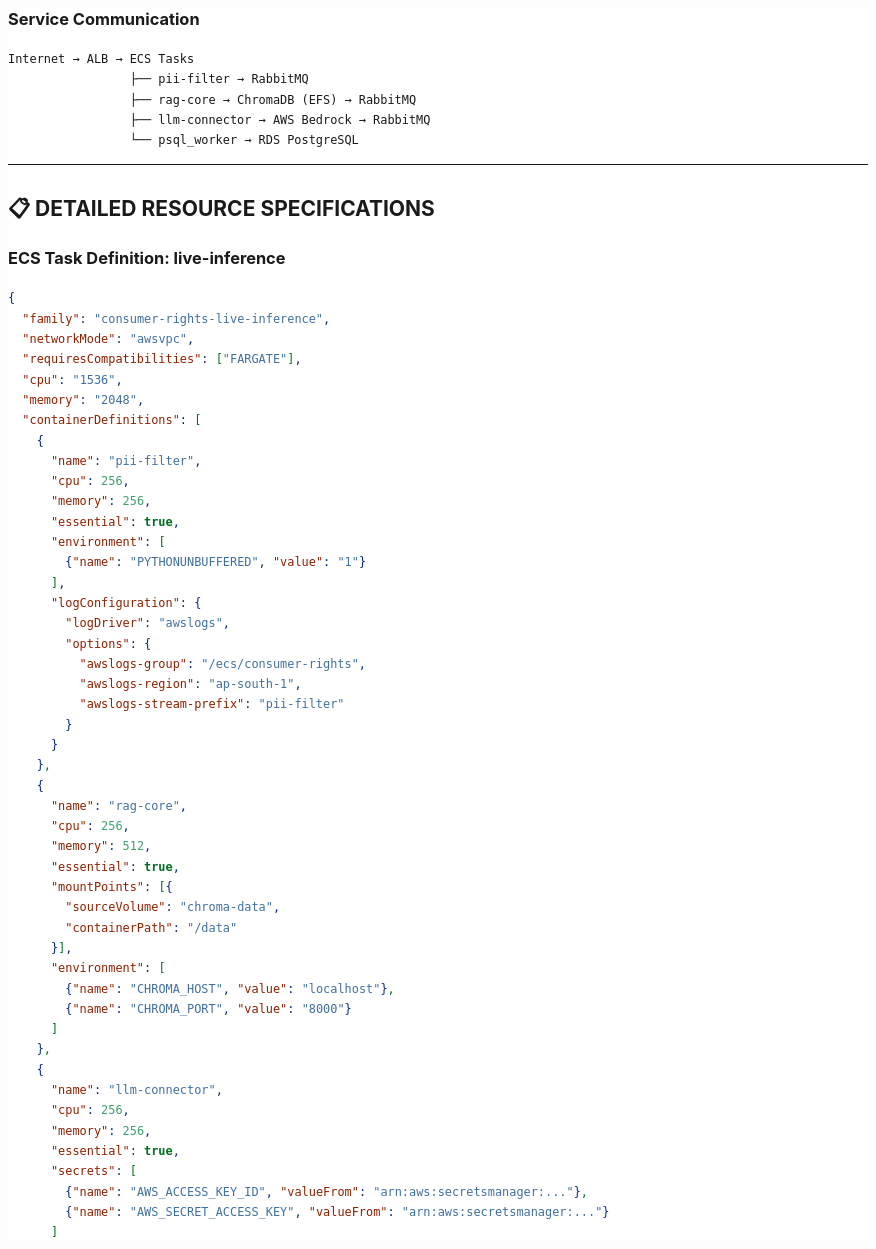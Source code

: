### Service Communication

```
Internet → ALB → ECS Tasks
                 ├── pii-filter → RabbitMQ
                 ├── rag-core → ChromaDB (EFS) → RabbitMQ
                 ├── llm-connector → AWS Bedrock → RabbitMQ
                 └── psql_worker → RDS PostgreSQL
```

---

## 📋 DETAILED RESOURCE SPECIFICATIONS

### ECS Task Definition: live-inference

```json
{
  "family": "consumer-rights-live-inference",
  "networkMode": "awsvpc",
  "requiresCompatibilities": ["FARGATE"],
  "cpu": "1536",
  "memory": "2048",
  "containerDefinitions": [
    {
      "name": "pii-filter",
      "cpu": 256,
      "memory": 256,
      "essential": true,
      "environment": [
        {"name": "PYTHONUNBUFFERED", "value": "1"}
      ],
      "logConfiguration": {
        "logDriver": "awslogs",
        "options": {
          "awslogs-group": "/ecs/consumer-rights",
          "awslogs-region": "ap-south-1",
          "awslogs-stream-prefix": "pii-filter"
        }
      }
    },
    {
      "name": "rag-core",
      "cpu": 256,
      "memory": 512,
      "essential": true,
      "mountPoints": [{
        "sourceVolume": "chroma-data",
        "containerPath": "/data"
      }],
      "environment": [
        {"name": "CHROMA_HOST", "value": "localhost"},
        {"name": "CHROMA_PORT", "value": "8000"}
      ]
    },
    {
      "name": "llm-connector",
      "cpu": 256,
      "memory": 256,
      "essential": true,
      "secrets": [
        {"name": "AWS_ACCESS_KEY_ID", "valueFrom": "arn:aws:secretsmanager:..."},
        {"name": "AWS_SECRET_ACCESS_KEY", "valueFrom": "arn:aws:secretsmanager:..."}
      ]
```